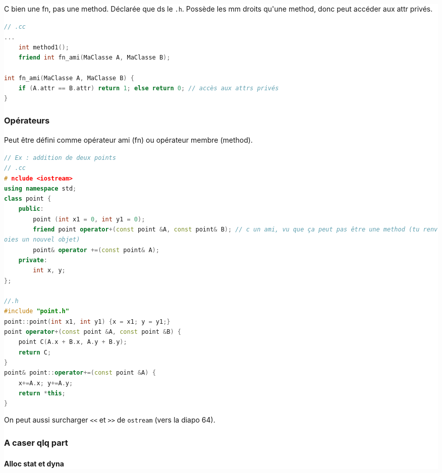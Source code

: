 C bien une fn, pas une method.
Déclarée que ds le `.h`.
Possède les mm droits qu'une method, donc peut accéder aux attr privés. 

```cpp
// .cc
...
	int method1();
	friend int fn_ami(MaClasse A, MaClasse B);

int fn_ami(MaClasse A, MaClasse B) {
	if (A.attr == B.attr) return 1; else return 0; // accès aux attrs privés
}
```

### Opérateurs

Peut être défini comme opérateur ami (fn) ou opérateur membre (method).

```cpp
// Ex : addition de deux points
// .cc
# nclude <iostream>
using namespace std;
class point {
	public:
		point (int x1 = 0, int y1 = 0);
		friend point operator+(const point &A, const point& B); // c un ami, vu que ça peut pas être une method (tu renvoies un nouvel objet)
		point& operator +=(const point& A);
	private:
		int x, y;
};

//.h
#include "point.h"
point::point(int x1, int y1) {x = x1; y = y1;}
point operator+(const point &A, const point &B) {
	point C(A.x + B.x, A.y + B.y);
	return C;
}
point& point::operator+=(const point &A) {
	x+=A.x; y+=A.y;
	return *this;
}

```

On peut aussi surcharger `<<` et `>>` de `ostream` (vers la diapo 64).


### A caser qlq part

#### Alloc stat et dyna
